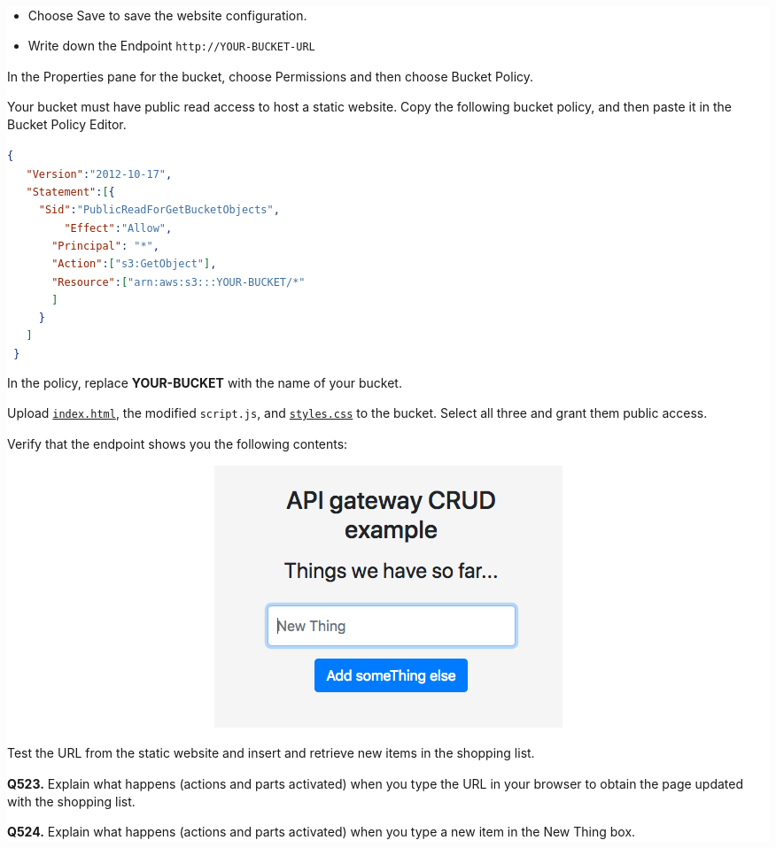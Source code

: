 - Choose Save to save the website configuration.

- Write down the Endpoint `http://YOUR-BUCKET-URL`

In the Properties pane for the bucket, choose Permissions and then choose Bucket Policy.

Your bucket must have public read access to host a static website. Copy the following bucket policy, and then paste it in the Bucket Policy Editor.

```json
{
   "Version":"2012-10-17",
   "Statement":[{
     "Sid":"PublicReadForGetBucketObjects",
         "Effect":"Allow",
       "Principal": "*",
       "Action":["s3:GetObject"],
       "Resource":["arn:aws:s3:::YOUR-BUCKET/*"
       ]
     }
   ]
 }
```

In the policy, replace **YOUR-BUCKET** with the name of your bucket.

Upload [`index.html`](Lambda-example/index.html), the modified `script.js`, and [`styles.css`](Lambda-example/styles.css) to the bucket. Select all three and grant them public access.

Verify that the endpoint shows you the following contents:

 <p align="center"><img src="./images/Lab06-S3-web-form.png" alt="S3 public access" title="S3 public access"/></p>


Test the URL from the static website and insert and retrieve new items in the shopping list. 

**Q523.** Explain what happens (actions and parts activated) when you type the URL in your browser to obtain the page updated with the shopping list.

**Q524.** Explain what happens (actions and parts activated) when you type a new item in the New Thing box.
